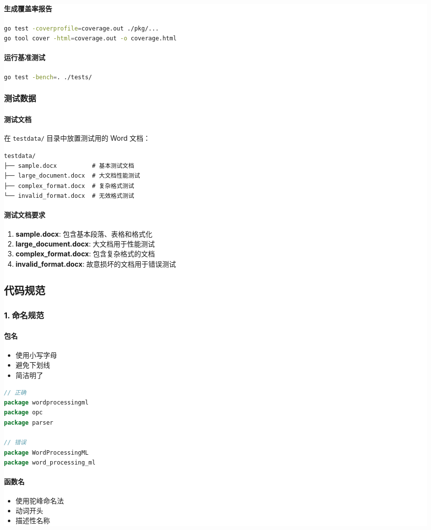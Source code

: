 #### 生成覆盖率报告
```bash
go test -coverprofile=coverage.out ./pkg/...
go tool cover -html=coverage.out -o coverage.html
```

#### 运行基准测试
```bash
go test -bench=. ./tests/
```

### 测试数据

#### 测试文档

在 `testdata/` 目录中放置测试用的 Word 文档：

```
testdata/
├── sample.docx          # 基本测试文档
├── large_document.docx  # 大文档性能测试
├── complex_format.docx  # 复杂格式测试
└── invalid_format.docx  # 无效格式测试
```

#### 测试文档要求

1. **sample.docx**: 包含基本段落、表格和格式化
2. **large_document.docx**: 大文档用于性能测试
3. **complex_format.docx**: 包含复杂格式的文档
4. **invalid_format.docx**: 故意损坏的文档用于错误测试

## 代码规范

### 1. 命名规范

#### 包名
- 使用小写字母
- 避免下划线
- 简洁明了

```go
// 正确
package wordprocessingml
package opc
package parser

// 错误
package WordProcessingML
package word_processing_ml
```

#### 函数名
- 使用驼峰命名法
- 动词开头
- 描述性名称
